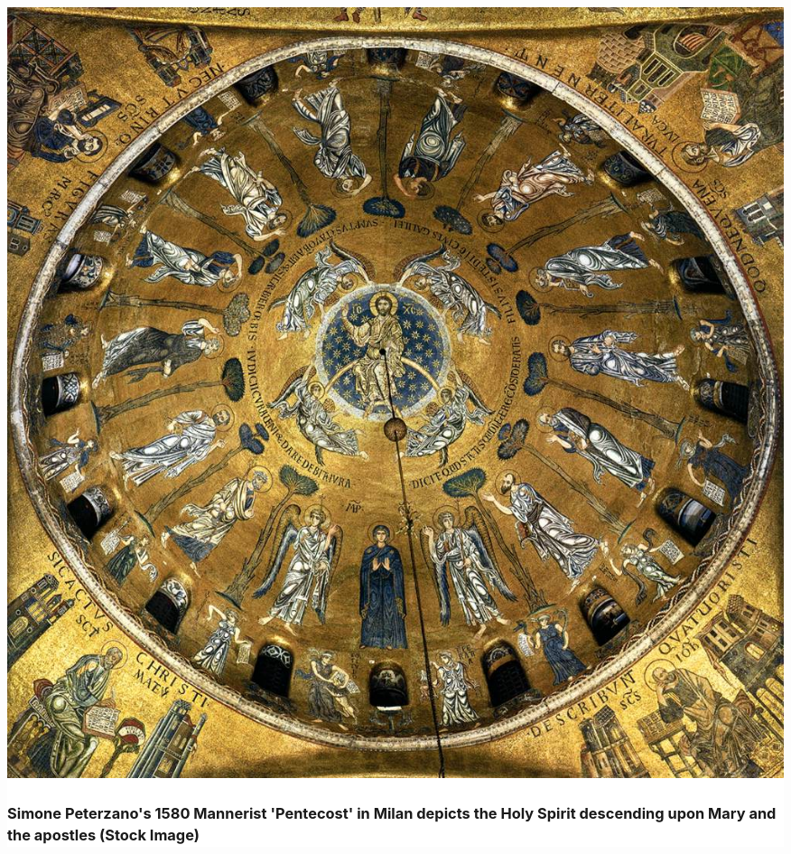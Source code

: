[![Byzantine mosaicists' 12th-century mosaic 'The Ascension' in St Mark's Basilica depicts Christ rising to heaven amid angels, with the Virgin Mary and astonished apostles below](October/jpgs/Ascension_m0o1xcbS.jpg)](https://www.wga.hu/art/zgothic/mosaics/6sanmarc/2cucros1.jpg "Byzantine mosaicists' 12th-century mosaic 'The Ascension' in St Mark's Basilica depicts Christ rising to heaven amid angels, with the Virgin Mary and astonished apostles below")

### Simone Peterzano's 1580 Mannerist 'Pentecost' in Milan depicts the Holy Spirit descending upon Mary and the apostles (Stock Image)
